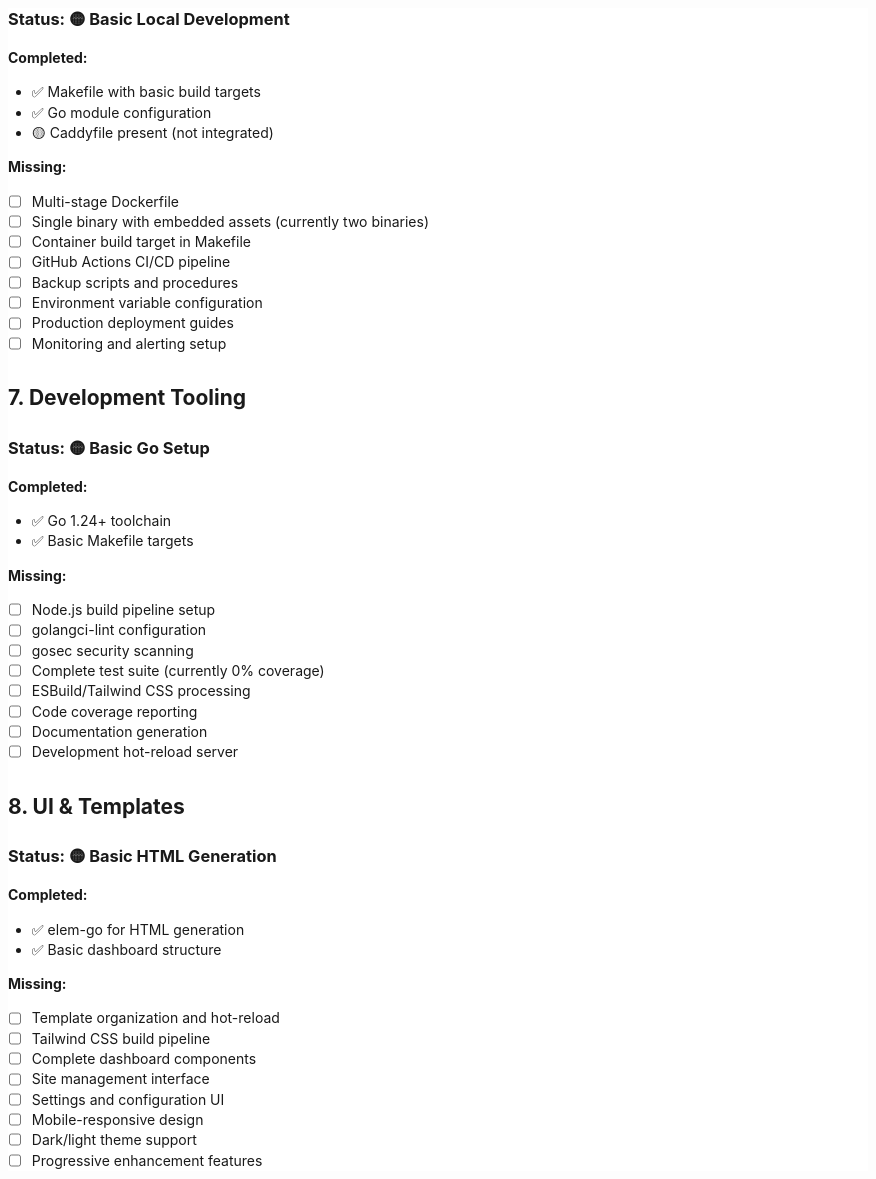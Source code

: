 ### Status: 🟡 Basic Local Development

**Completed:**
- ✅ Makefile with basic build targets
- ✅ Go module configuration
- 🟡 Caddyfile present (not integrated)

**Missing:**
- [ ] Multi-stage Dockerfile
- [ ] Single binary with embedded assets (currently two binaries)
- [ ] Container build target in Makefile
- [ ] GitHub Actions CI/CD pipeline
- [ ] Backup scripts and procedures
- [ ] Environment variable configuration
- [ ] Production deployment guides
- [ ] Monitoring and alerting setup

## 7. Development Tooling

### Status: 🟡 Basic Go Setup

**Completed:**
- ✅ Go 1.24+ toolchain
- ✅ Basic Makefile targets

**Missing:**
- [ ] Node.js build pipeline setup
- [ ] golangci-lint configuration
- [ ] gosec security scanning
- [ ] Complete test suite (currently 0% coverage)
- [ ] ESBuild/Tailwind CSS processing
- [ ] Code coverage reporting
- [ ] Documentation generation
- [ ] Development hot-reload server

## 8. UI & Templates

### Status: 🟡 Basic HTML Generation

**Completed:**
- ✅ elem-go for HTML generation
- ✅ Basic dashboard structure

**Missing:**
- [ ] Template organization and hot-reload
- [ ] Tailwind CSS build pipeline
- [ ] Complete dashboard components
- [ ] Site management interface
- [ ] Settings and configuration UI
- [ ] Mobile-responsive design
- [ ] Dark/light theme support
- [ ] Progressive enhancement features
